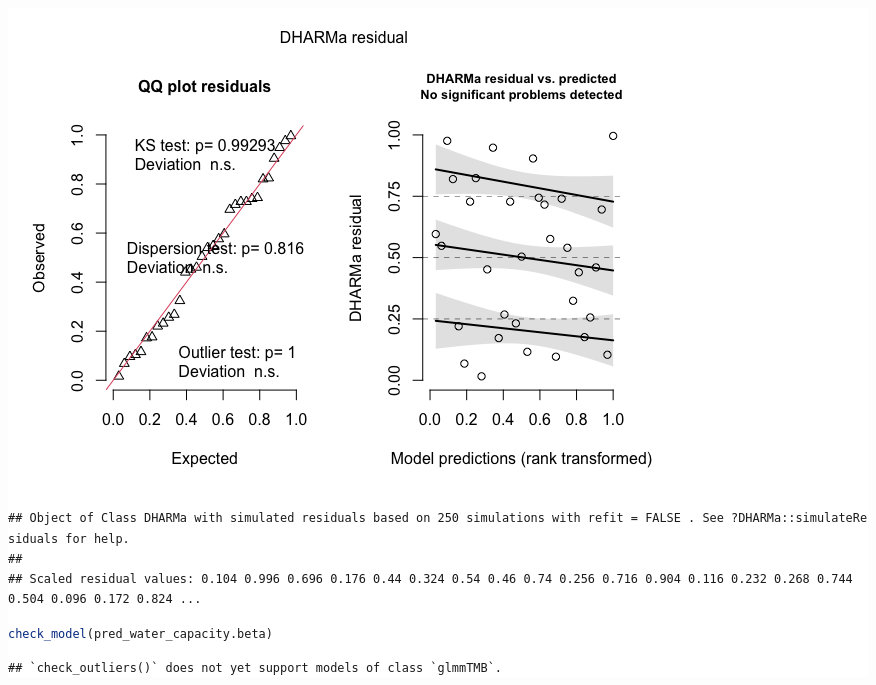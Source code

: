 ![](ocs_soil_health_files/figure-gfm/unnamed-chunk-13-1.png)

    ## Object of Class DHARMa with simulated residuals based on 250 simulations with refit = FALSE . See ?DHARMa::simulateResiduals for help. 
    ##  
    ## Scaled residual values: 0.104 0.996 0.696 0.176 0.44 0.324 0.54 0.46 0.74 0.256 0.716 0.904 0.116 0.232 0.268 0.744 0.504 0.096 0.172 0.824 ...

``` r
check_model(pred_water_capacity.beta)
```

    ## `check_outliers()` does not yet support models of class `glmmTMB`.
